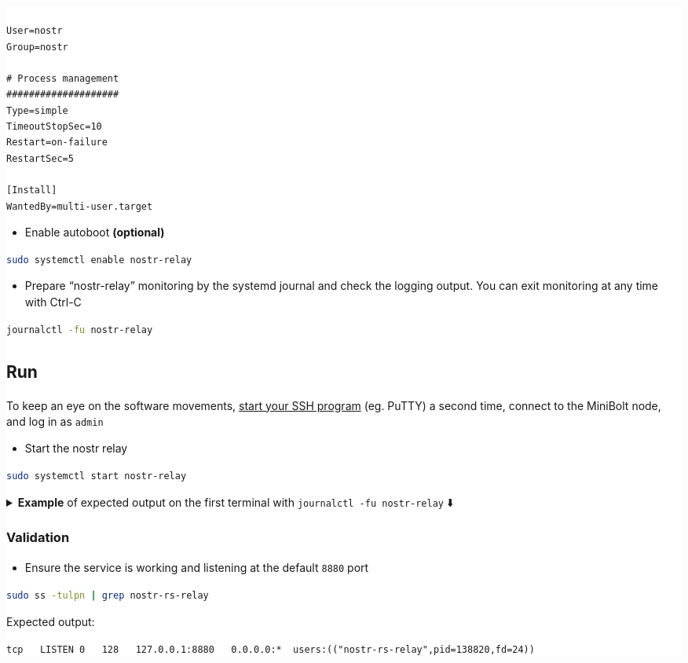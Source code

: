 ```

User=nostr
Group=nostr

# Process management
####################
Type=simple
TimeoutStopSec=10
Restart=on-failure
RestartSec=5

[Install]
WantedBy=multi-user.target
```

* Enable autoboot **(optional)**

```bash
sudo systemctl enable nostr-relay
```

* Prepare “nostr-relay” monitoring by the systemd journal and check the logging output. You can exit monitoring at any time with Ctrl-C

```bash
journalctl -fu nostr-relay
```

## Run

To keep an eye on the software movements, [start your SSH program](../../index-1/remote-access.md#access-with-secure-shell) (eg. PuTTY) a second time, connect to the MiniBolt node, and log in as `admin`

* Start the nostr relay

```bash
sudo systemctl start nostr-relay
```

<details><summary><strong>Example</strong> of expected output on the first terminal with <code>journalctl -fu nostr-relay</code> ⬇️</summary></details>

### Validation

* Ensure the service is working and listening at the default `8880` port

```bash
sudo ss -tulpn | grep nostr-rs-relay
```

Expected output:

```
tcp   LISTEN 0   128   127.0.0.1:8880   0.0.0.0:*  users:(("nostr-rs-relay",pid=138820,fd=24))
```


[^1]: **\<Edit>** This information will be get later on the [Cloudflare tunnel](nostr-relay.md#cloudflare-tunnel) section
[^2]: **\<Edit>**
[^3]: **\<Uncomment> & \<Edit>**
[^4]: **\<Uncomment> & \<Edit> with** [**https://twofaktor.github.io/logo\_circle%2BB.png**](https://twofaktor.github.io/logo_circle%2BB.png) **if you want**
[^5]: **\<Uncomment>**
[^6]: Here your personal domain